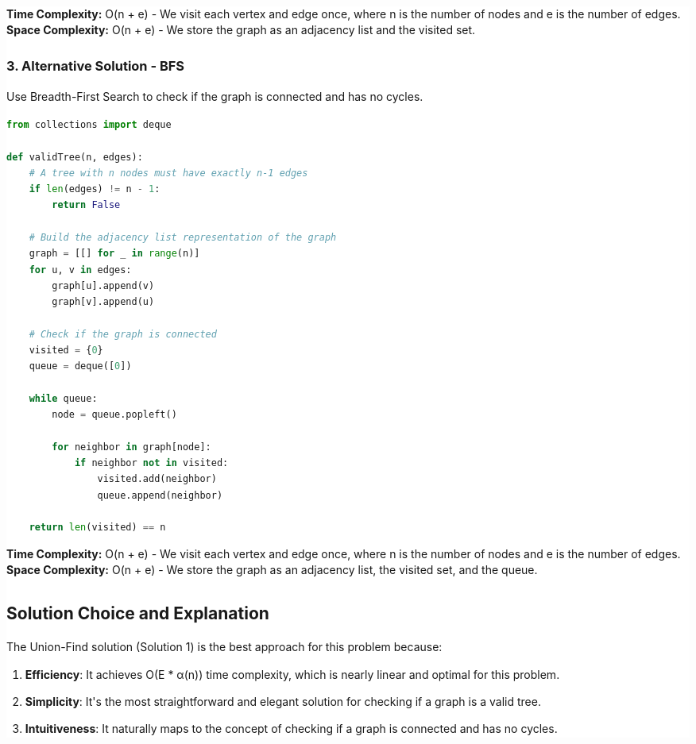 **Time Complexity:** O(n + e) - We visit each vertex and edge once, where n is the number of nodes and e is the number of edges.
**Space Complexity:** O(n + e) - We store the graph as an adjacency list and the visited set.

### 3. Alternative Solution - BFS

Use Breadth-First Search to check if the graph is connected and has no cycles.

```python
from collections import deque

def validTree(n, edges):
    # A tree with n nodes must have exactly n-1 edges
    if len(edges) != n - 1:
        return False
    
    # Build the adjacency list representation of the graph
    graph = [[] for _ in range(n)]
    for u, v in edges:
        graph[u].append(v)
        graph[v].append(u)
    
    # Check if the graph is connected
    visited = {0}
    queue = deque([0])
    
    while queue:
        node = queue.popleft()
        
        for neighbor in graph[node]:
            if neighbor not in visited:
                visited.add(neighbor)
                queue.append(neighbor)
    
    return len(visited) == n
```

**Time Complexity:** O(n + e) - We visit each vertex and edge once, where n is the number of nodes and e is the number of edges.
**Space Complexity:** O(n + e) - We store the graph as an adjacency list, the visited set, and the queue.

## Solution Choice and Explanation

The Union-Find solution (Solution 1) is the best approach for this problem because:

1. **Efficiency**: It achieves O(E * α(n)) time complexity, which is nearly linear and optimal for this problem.

2. **Simplicity**: It's the most straightforward and elegant solution for checking if a graph is a valid tree.

3. **Intuitiveness**: It naturally maps to the concept of checking if a graph is connected and has no cycles.
